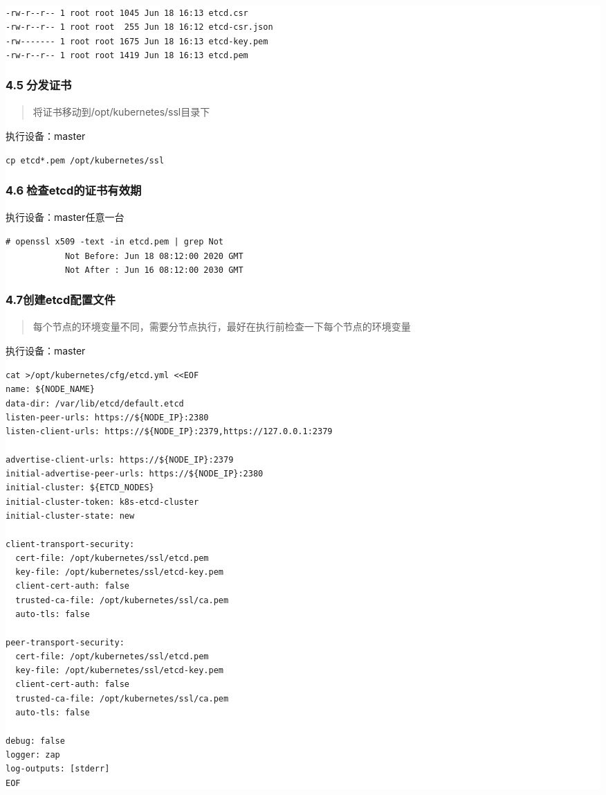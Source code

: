 ~~~shell
-rw-r--r-- 1 root root 1045 Jun 18 16:13 etcd.csr
-rw-r--r-- 1 root root  255 Jun 18 16:12 etcd-csr.json
-rw------- 1 root root 1675 Jun 18 16:13 etcd-key.pem
-rw-r--r-- 1 root root 1419 Jun 18 16:13 etcd.pem

~~~

### 4.5 分发证书

> 将证书移动到/opt/kubernetes/ssl目录下

执行设备：master

~~~shell
cp etcd*.pem /opt/kubernetes/ssl
~~~

### 4.6 检查etcd的证书有效期

执行设备：master任意一台

~~~shell
# openssl x509 -text -in etcd.pem | grep Not
            Not Before: Jun 18 08:12:00 2020 GMT
            Not After : Jun 16 08:12:00 2030 GMT
~~~

### 4.7创建etcd配置文件

> 每个节点的环境变量不同，需要分节点执行，最好在执行前检查一下每个节点的环境变量

执行设备：master

~~~shell
cat >/opt/kubernetes/cfg/etcd.yml <<EOF
name: ${NODE_NAME}
data-dir: /var/lib/etcd/default.etcd
listen-peer-urls: https://${NODE_IP}:2380
listen-client-urls: https://${NODE_IP}:2379,https://127.0.0.1:2379

advertise-client-urls: https://${NODE_IP}:2379
initial-advertise-peer-urls: https://${NODE_IP}:2380
initial-cluster: ${ETCD_NODES}
initial-cluster-token: k8s-etcd-cluster
initial-cluster-state: new

client-transport-security:
  cert-file: /opt/kubernetes/ssl/etcd.pem
  key-file: /opt/kubernetes/ssl/etcd-key.pem
  client-cert-auth: false
  trusted-ca-file: /opt/kubernetes/ssl/ca.pem
  auto-tls: false

peer-transport-security:
  cert-file: /opt/kubernetes/ssl/etcd.pem
  key-file: /opt/kubernetes/ssl/etcd-key.pem
  client-cert-auth: false
  trusted-ca-file: /opt/kubernetes/ssl/ca.pem
  auto-tls: false

debug: false
logger: zap
log-outputs: [stderr]
EOF
~~~
